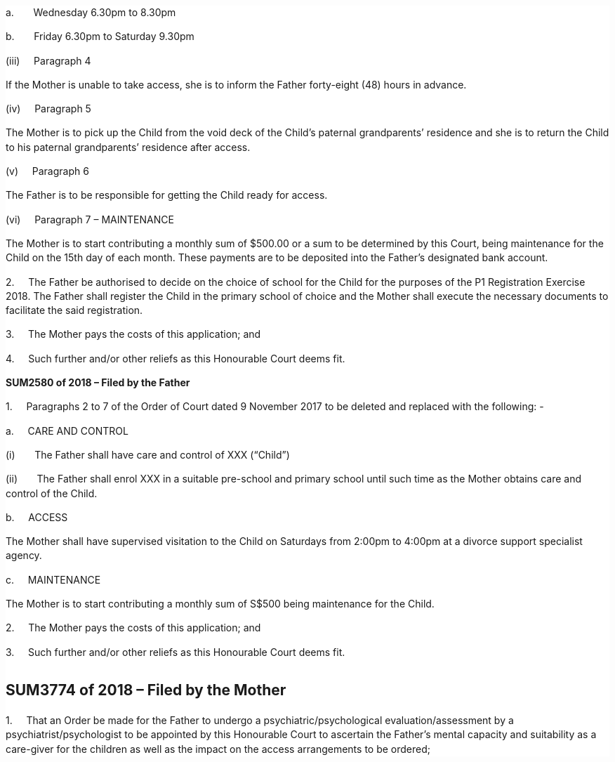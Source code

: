 a.       Wednesday 6.30pm to 8.30pm

b.       Friday 6.30pm to Saturday 9.30pm

(iii)     Paragraph 4

If the Mother is unable to take access, she is to inform the Father forty-eight (48) hours in advance.

(iv)     Paragraph 5

The Mother is to pick up the Child from the void deck of the Child’s paternal grandparents’ residence and she is to return the Child to his paternal grandparents’ residence after access.

(v)     Paragraph 6

The Father is to be responsible for getting the Child ready for access.

(vi)     Paragraph 7 – MAINTENANCE

The Mother is to start contributing a monthly sum of $500.00 or a sum to be determined by this Court, being maintenance for the Child on the 15th day of each month. These payments are to be deposited into the Father’s designated bank account.

2.     The Father be authorised to decide on the choice of school for the Child for the purposes of the P1 Registration Exercise 2018. The Father shall register the Child in the primary school of choice and the Mother shall execute the necessary documents to facilitate the said registration.

3.     The Mother pays the costs of this application; and

4.     Such further and/or other reliefs as this Honourable Court deems fit.

**SUM2580 of 2018 – Filed by the Father**

1.     Paragraphs 2 to 7 of the Order of Court dated 9 November 2017 to be deleted and replaced with the following: -

a.     CARE AND CONTROL

(i)       The Father shall have care and control of XXX (“Child”)

(ii)       The Father shall enrol XXX in a suitable pre-school and primary school until such time as the Mother obtains care and control of the Child.

b.     ACCESS

The Mother shall have supervised visitation to the Child on Saturdays from 2:00pm to 4:00pm at a divorce support specialist agency.

c.     MAINTENANCE

The Mother is to start contributing a monthly sum of S$500 being maintenance for the Child.

2.     The Mother pays the costs of this application; and

3.     Such further and/or other reliefs as this Honourable Court deems fit.

## SUM3774 of 2018 – Filed by the Mother

1.     That an Order be made for the Father to undergo a psychiatric/psychological evaluation/assessment by a psychiatrist/psychologist to be appointed by this Honourable Court to ascertain the Father’s mental capacity and suitability as a care-giver for the children as well as the impact on the access arrangements to be ordered;
